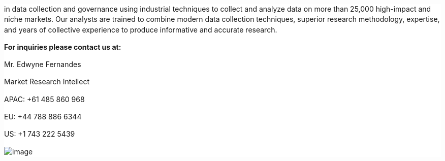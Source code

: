 in data collection and governance using industrial techniques to collect and analyze data on more than 25,000 high-impact and niche markets. Our analysts are trained to combine modern data collection techniques, superior research methodology, expertise, and years of collective experience to produce informative and accurate research.</span></p><p><strong>For inquiries please contact us at:</strong></p><p>Mr. Edwyne Fernandes</p><p>Market Research Intellect</p><p>APAC: +61 485 860 968</p><p>EU: +44 788 886 6344</p><p>US: +1 743 222 5439</p>
![image](https://github.com/user-attachments/assets/597e8482-7ac4-4fdc-888c-f50f534ce9a5)
